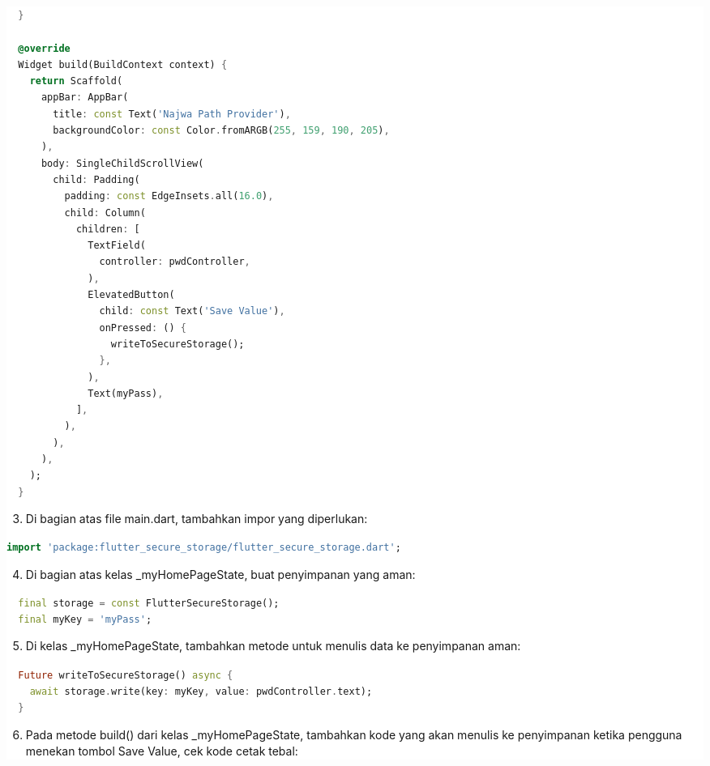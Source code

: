 ```dart
  }

  @override
  Widget build(BuildContext context) {
    return Scaffold(
      appBar: AppBar(
        title: const Text('Najwa Path Provider'),
        backgroundColor: const Color.fromARGB(255, 159, 190, 205),
      ),
      body: SingleChildScrollView(
        child: Padding(
          padding: const EdgeInsets.all(16.0),
          child: Column(
            children: [
              TextField(
                controller: pwdController,
              ),
              ElevatedButton(
                child: const Text('Save Value'),
                onPressed: () {
                  writeToSecureStorage();
                },
              ),
              Text(myPass),
            ],
          ),
        ),
      ),
    );
  }

```

3.  Di bagian atas file main.dart, tambahkan impor yang diperlukan:

```dart
import 'package:flutter_secure_storage/flutter_secure_storage.dart';
```

4. Di bagian atas kelas _myHomePageState, buat penyimpanan yang aman:

```dart
  final storage = const FlutterSecureStorage();
  final myKey = 'myPass';
```

5. Di kelas _myHomePageState, tambahkan metode untuk menulis data ke penyimpanan aman:

```dart
  Future writeToSecureStorage() async {
    await storage.write(key: myKey, value: pwdController.text);
  }
```

6.  Pada metode build() dari kelas _myHomePageState, tambahkan kode yang akan menulis ke penyimpanan ketika pengguna menekan tombol Save Value, cek kode cetak tebal:
